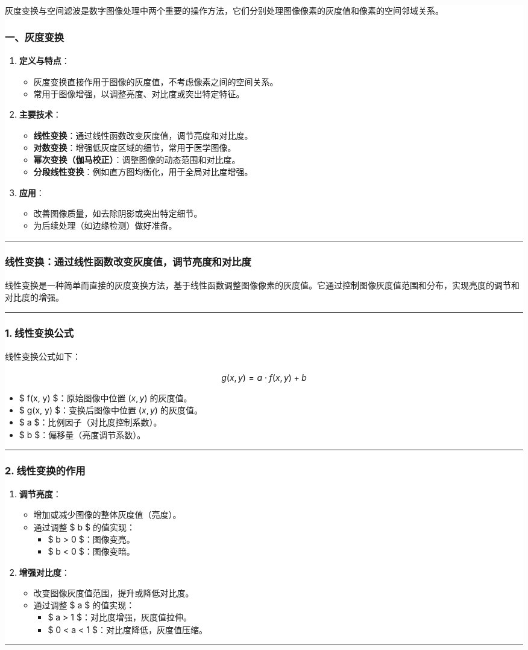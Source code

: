 灰度变换与空间滤波是数字图像处理中两个重要的操作方法，它们分别处理图像像素的灰度值和像素的空间邻域关系。

### 一、灰度变换
1. **定义与特点**：
   - 灰度变换直接作用于图像的灰度值，不考虑像素之间的空间关系。
   - 常用于图像增强，以调整亮度、对比度或突出特定特征。

2. **主要技术**：
   - **线性变换**：通过线性函数改变灰度值，调节亮度和对比度。
   - **对数变换**：增强低灰度区域的细节，常用于医学图像。
   - **幂次变换（伽马校正）**：调整图像的动态范围和对比度。
   - **分段线性变换**：例如直方图均衡化，用于全局对比度增强。

3. **应用**：
   - 改善图像质量，如去除阴影或突出特定细节。
   - 为后续处理（如边缘检测）做好准备。

---

### 线性变换：通过线性函数改变灰度值，调节亮度和对比度

线性变换是一种简单而直接的灰度变换方法，基于线性函数调整图像像素的灰度值。它通过控制图像灰度值范围和分布，实现亮度的调节和对比度的增强。

---

### 1. **线性变换公式**

线性变换公式如下：

$$
g(x, y) = a \cdot f(x, y) + b
$$

- $ f(x, y) $：原始图像中位置 $(x, y)$ 的灰度值。
- $ g(x, y) $：变换后图像中位置 $(x, y)$ 的灰度值。
- $ a $：比例因子（对比度控制系数）。
- $ b $：偏移量（亮度调节系数）。

---

### 2. **线性变换的作用**
1. **调节亮度**：
   - 增加或减少图像的整体灰度值（亮度）。
   - 通过调整 $ b $ 的值实现：
     - $ b > 0 $：图像变亮。
     - $ b < 0 $：图像变暗。

2. **增强对比度**：
   - 改变图像灰度值范围，提升或降低对比度。
   - 通过调整 $ a $ 的值实现：
     - $ a > 1 $：对比度增强，灰度值拉伸。
     - $ 0 < a < 1 $：对比度降低，灰度值压缩。

---
